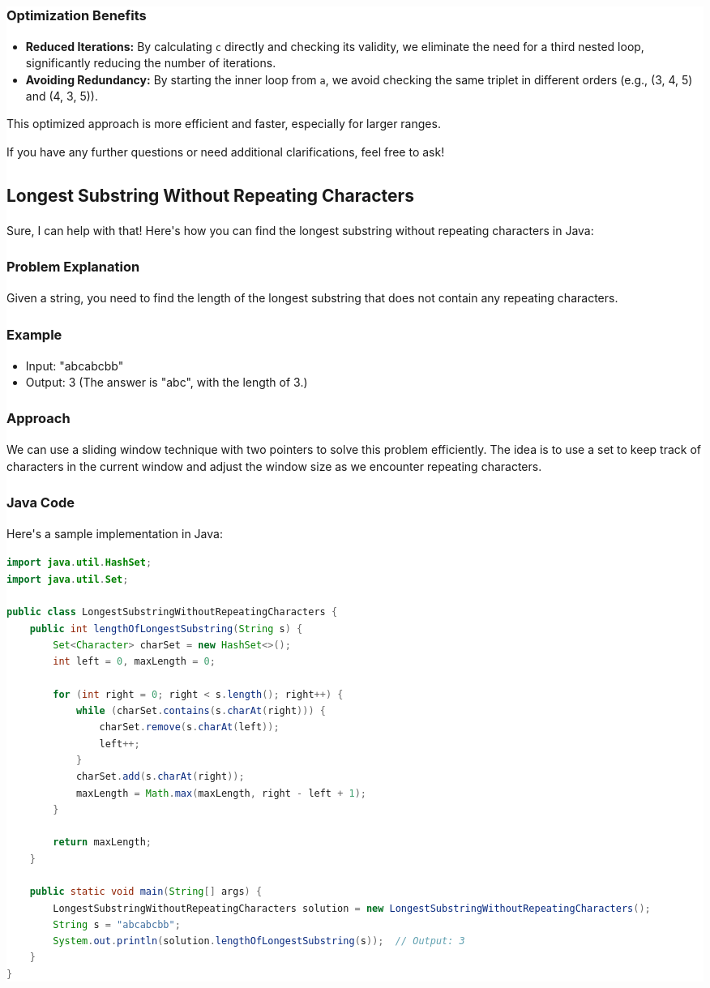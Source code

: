 ### Optimization Benefits

- **Reduced Iterations:** By calculating `c` directly and checking its validity, we eliminate the need for a third nested loop, significantly reducing the number of iterations.
- **Avoiding Redundancy:** By starting the inner loop from `a`, we avoid checking the same triplet in different orders (e.g., (3, 4, 5) and (4, 3, 5)).

This optimized approach is more efficient and faster, especially for larger ranges.

If you have any further questions or need additional clarifications, feel free to ask!

## Longest Substring Without Repeating Characters

Sure, I can help with that! Here's how you can find the longest substring without repeating characters in Java:

### Problem Explanation
Given a string, you need to find the length of the longest substring that does not contain any repeating characters.

### Example
- Input: "abcabcbb"
- Output: 3 (The answer is "abc", with the length of 3.)

### Approach
We can use a sliding window technique with two pointers to solve this problem efficiently. The idea is to use a set to keep track of characters in the current window and adjust the window size as we encounter repeating characters.

### Java Code
Here's a sample implementation in Java:

```java
import java.util.HashSet;
import java.util.Set;

public class LongestSubstringWithoutRepeatingCharacters {
    public int lengthOfLongestSubstring(String s) {
        Set<Character> charSet = new HashSet<>();
        int left = 0, maxLength = 0;

        for (int right = 0; right < s.length(); right++) {
            while (charSet.contains(s.charAt(right))) {
                charSet.remove(s.charAt(left));
                left++;
            }
            charSet.add(s.charAt(right));
            maxLength = Math.max(maxLength, right - left + 1);
        }

        return maxLength;
    }

    public static void main(String[] args) {
        LongestSubstringWithoutRepeatingCharacters solution = new LongestSubstringWithoutRepeatingCharacters();
        String s = "abcabcbb";
        System.out.println(solution.lengthOfLongestSubstring(s));  // Output: 3
    }
}
```
